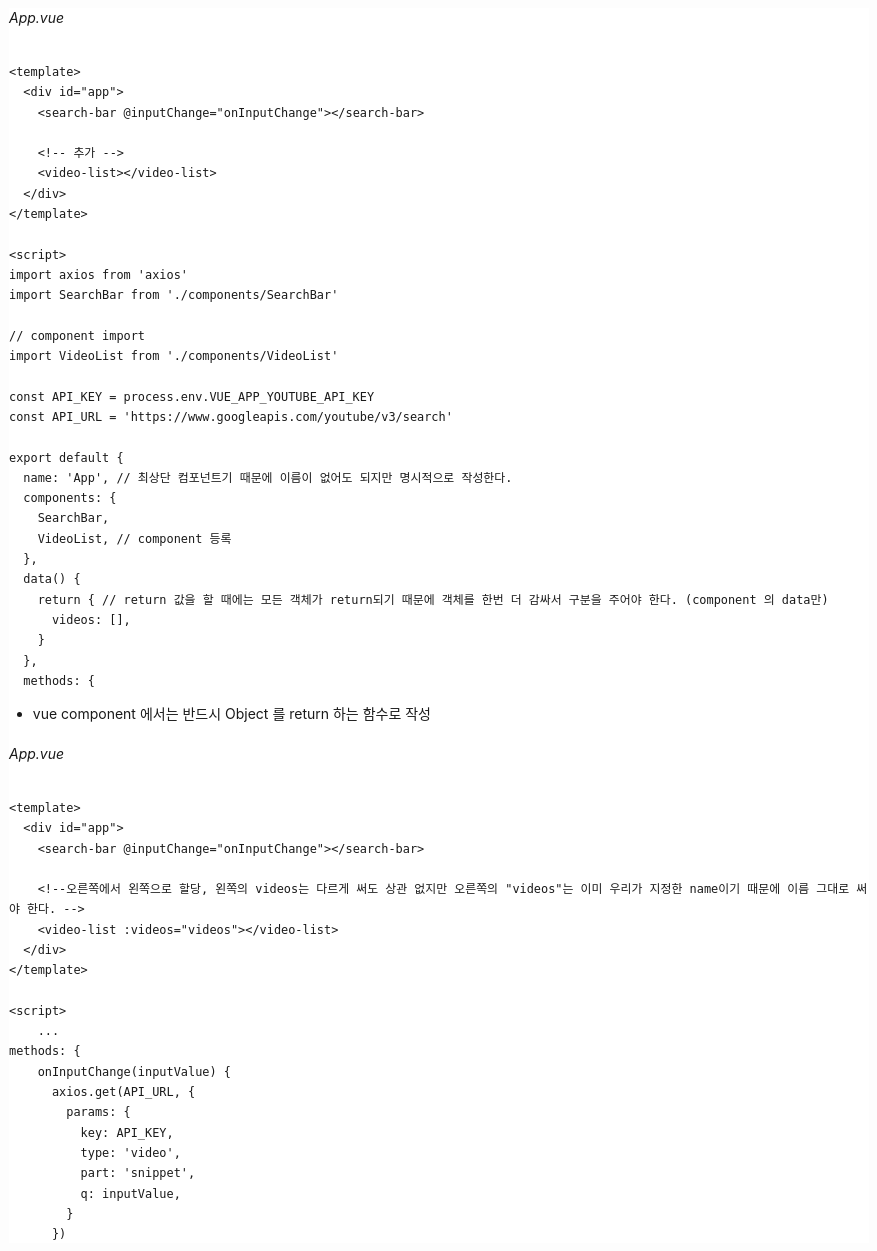 

###### App.vue

```vue
<template>
  <div id="app">
    <search-bar @inputChange="onInputChange"></search-bar>
      
    <!-- 추가 -->
    <video-list></video-list>
  </div>
</template>

<script>
import axios from 'axios'
import SearchBar from './components/SearchBar'
    
// component import
import VideoList from './components/VideoList'
    
const API_KEY = process.env.VUE_APP_YOUTUBE_API_KEY
const API_URL = 'https://www.googleapis.com/youtube/v3/search'

export default {
  name: 'App', // 최상단 컴포넌트기 때문에 이름이 없어도 되지만 명시적으로 작성한다.
  components: {
    SearchBar,
    VideoList, // component 등록
  },
  data() {
    return { // return 값을 할 때에는 모든 객체가 return되기 때문에 객체를 한번 더 감싸서 구분을 주어야 한다. (component 의 data만)
      videos: [],
    }
  },
  methods: {
```

- vue component 에서는 반드시 Object 를 return 하는 함수로 작성



###### App.vue

```vue
<template>
  <div id="app">
    <search-bar @inputChange="onInputChange"></search-bar>

    <!--오른쪽에서 왼쪽으로 할당, 왼쪽의 videos는 다르게 써도 상관 없지만 오른쪽의 "videos"는 이미 우리가 지정한 name이기 때문에 이름 그대로 써야 한다. -->
    <video-list :videos="videos"></video-list>
  </div>
</template>

<script>
    ...
methods: {
    onInputChange(inputValue) {
      axios.get(API_URL, {
        params: {
          key: API_KEY,
          type: 'video',
          part: 'snippet',
          q: inputValue,
        }
      })
```
